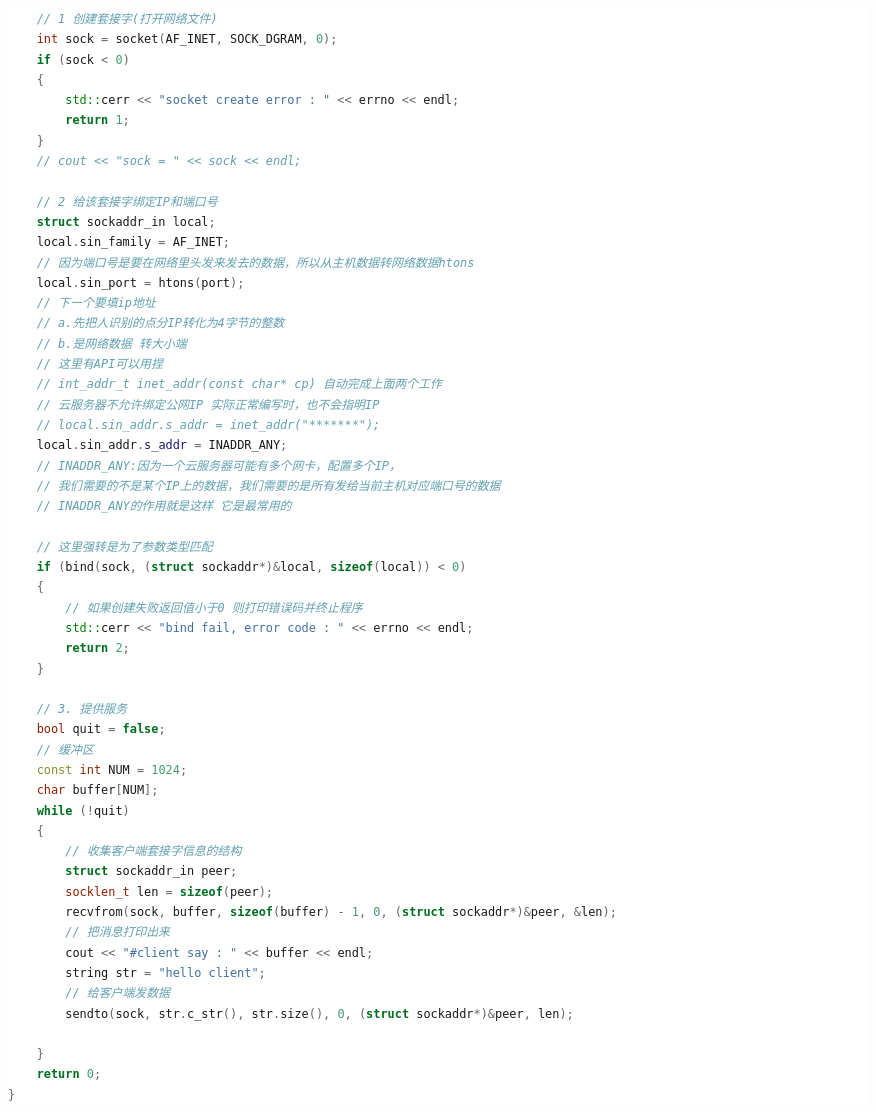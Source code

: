 ```cpp
    // 1 创建套接字(打开网络文件)
    int sock = socket(AF_INET, SOCK_DGRAM, 0);
    if (sock < 0)
    {
        std::cerr << "socket create error : " << errno << endl;
        return 1;
    }
    // cout << "sock = " << sock << endl;

    // 2 给该套接字绑定IP和端口号
    struct sockaddr_in local;
    local.sin_family = AF_INET;
    // 因为端口号是要在网络里头发来发去的数据，所以从主机数据转网络数据htons
    local.sin_port = htons(port);
    // 下一个要填ip地址 
    // a.先把人识别的点分IP转化为4字节的整数
    // b.是网络数据 转大小端
    // 这里有API可以用捏
    // int_addr_t inet_addr(const char* cp) 自动完成上面两个工作
    // 云服务器不允许绑定公网IP 实际正常编写时，也不会指明IP
    // local.sin_addr.s_addr = inet_addr("*******");
    local.sin_addr.s_addr = INADDR_ANY;
    // INADDR_ANY:因为一个云服务器可能有多个网卡，配置多个IP，
    // 我们需要的不是某个IP上的数据，我们需要的是所有发给当前主机对应端口号的数据
    // INADDR_ANY的作用就是这样 它是最常用的

    // 这里强转是为了参数类型匹配
    if (bind(sock, (struct sockaddr*)&local, sizeof(local)) < 0)
    {
        // 如果创建失败返回值小于0 则打印错误码并终止程序
        std::cerr << "bind fail, error code : " << errno << endl;
        return 2;
    }

    // 3. 提供服务
    bool quit = false;
    // 缓冲区
    const int NUM = 1024;
    char buffer[NUM];
    while (!quit)
    {
        // 收集客户端套接字信息的结构
        struct sockaddr_in peer;
        socklen_t len = sizeof(peer);
        recvfrom(sock, buffer, sizeof(buffer) - 1, 0, (struct sockaddr*)&peer, &len);
        // 把消息打印出来
        cout << "#client say : " << buffer << endl;
        string str = "hello client";
        // 给客户端发数据
        sendto(sock, str.c_str(), str.size(), 0, (struct sockaddr*)&peer, len);
  
    }
    return 0;
}
```
